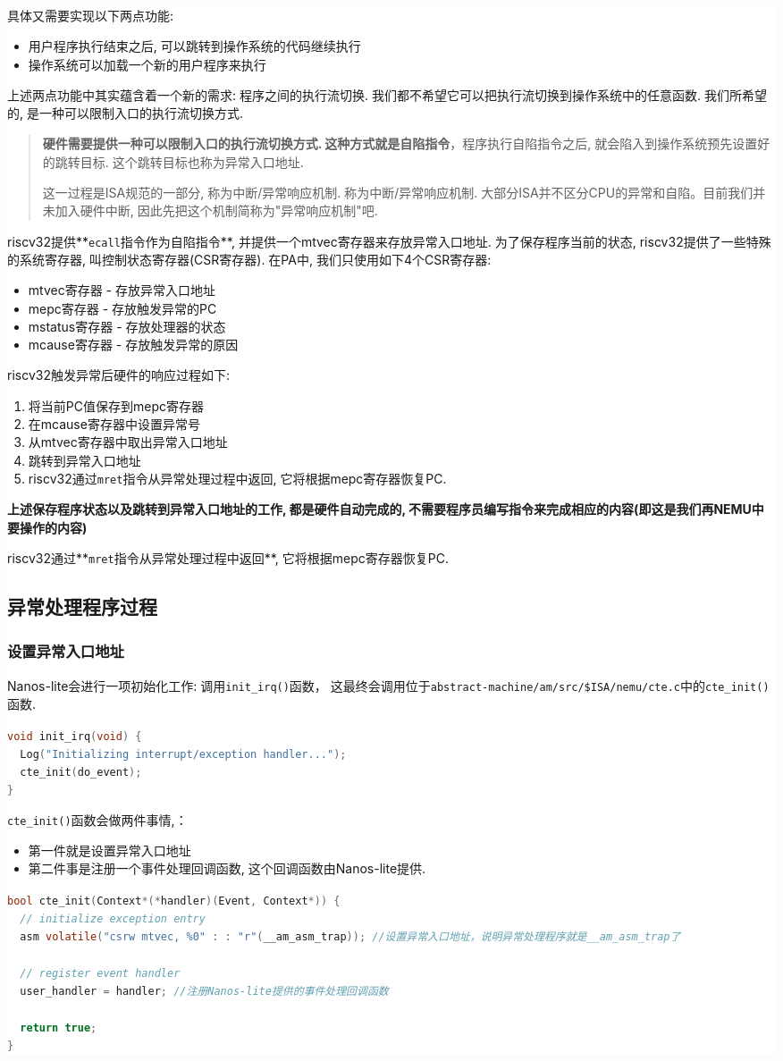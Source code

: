 具体又需要实现以下两点功能:

- 用户程序执行结束之后, 可以跳转到操作系统的代码继续执行
- 操作系统可以加载一个新的用户程序来执行

上述两点功能中其实蕴含着一个新的需求: 程序之间的执行流切换. 我们都不希望它可以把执行流切换到操作系统中的任意函数. 我们所希望的, 是一种可以限制入口的执行流切换方式.



>  **硬件需要提供一种可以限制入口的执行流切换方式. 这种方式就是自陷指令**，程序执行自陷指令之后, 就会陷入到操作系统预先设置好的跳转目标. 这个跳转目标也称为异常入口地址.
>
>  这一过程是ISA规范的一部分, 称为中断/异常响应机制.  称为中断/异常响应机制. 大部分ISA并不区分CPU的异常和自陷。目前我们并未加入硬件中断, 因此先把这个机制简称为"异常响应机制"吧.



riscv32提供**`ecall`指令作为自陷指令**, 并提供一个mtvec寄存器来存放异常入口地址. 为了保存程序当前的状态, riscv32提供了一些特殊的系统寄存器, 叫控制状态寄存器(CSR寄存器). 在PA中, 我们只使用如下4个CSR寄存器:

- mtvec寄存器 - 存放异常入口地址
- mepc寄存器 - 存放触发异常的PC
- mstatus寄存器 - 存放处理器的状态
- mcause寄存器 - 存放触发异常的原因

riscv32触发异常后硬件的响应过程如下:

1. 将当前PC值保存到mepc寄存器
2. 在mcause寄存器中设置异常号
3. 从mtvec寄存器中取出异常入口地址
4. 跳转到异常入口地址
5. riscv32通过`mret`指令从异常处理过程中返回, 它将根据mepc寄存器恢复PC.

**上述保存程序状态以及跳转到异常入口地址的工作, 都是硬件自动完成的, 不需要程序员编写指令来完成相应的内容(即这是我们再NEMU中要操作的内容)**

riscv32通过**`mret`指令从异常处理过程中返回**, 它将根据mepc寄存器恢复PC.



## 异常处理程序过程

### 设置异常入口地址

Nanos-lite会进行一项初始化工作: 调用`init_irq()`函数， 这最终会调用位于`abstract-machine/am/src/$ISA/nemu/cte.c`中的`cte_init()`函数. 

```c
void init_irq(void) {
  Log("Initializing interrupt/exception handler...");
  cte_init(do_event);
}
```

`cte_init()`函数会做两件事情,：

* 第一件就是设置异常入口地址
* 第二件事是注册一个事件处理回调函数, 这个回调函数由Nanos-lite提供.

```c
bool cte_init(Context*(*handler)(Event, Context*)) {
  // initialize exception entry
  asm volatile("csrw mtvec, %0" : : "r"(__am_asm_trap)); //设置异常入口地址，说明异常处理程序就是__am_asm_trap了

  // register event handler
  user_handler = handler; //注册Nanos-lite提供的事件处理回调函数

  return true;
}
```
